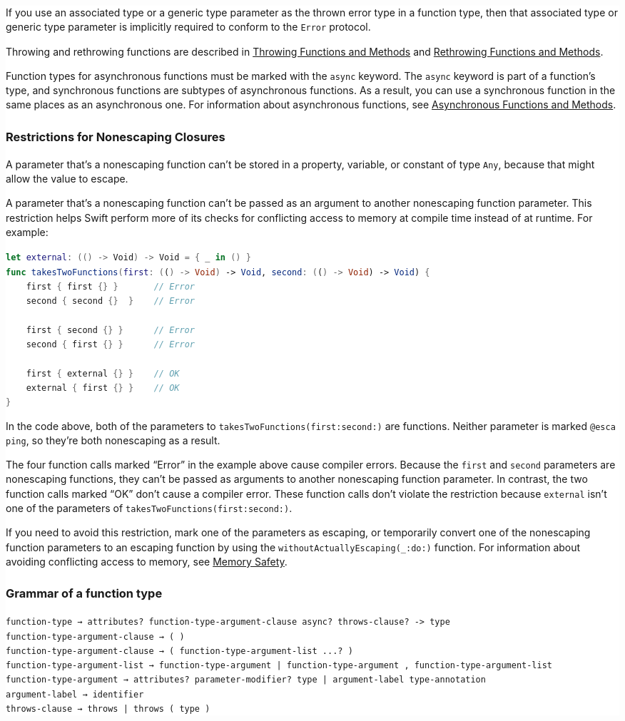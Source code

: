 If you use an associated type or a generic type parameter as the thrown error type in a function type, then that associated type or generic type parameter is implicitly required to conform to the `Error` protocol.

Throwing and rethrowing functions are described in [Throwing Functions and Methods](#) and [Rethrowing Functions and Methods](#).

Function types for asynchronous functions must be marked with the `async` keyword. The `async` keyword is part of a function’s type, and synchronous functions are subtypes of asynchronous functions. As a result, you can use a synchronous function in the same places as an asynchronous one. For information about asynchronous functions, see [Asynchronous Functions and Methods](#).

### Restrictions for Nonescaping Closures

A parameter that’s a nonescaping function can’t be stored in a property, variable, or constant of type `Any`, because that might allow the value to escape.

A parameter that’s a nonescaping function can’t be passed as an argument to another nonescaping function parameter. This restriction helps Swift perform more of its checks for conflicting access to memory at compile time instead of at runtime. For example:

```swift
let external: (() -> Void) -> Void = { _ in () }
func takesTwoFunctions(first: (() -> Void) -> Void, second: (() -> Void) -> Void) {
    first { first {} }       // Error
    second { second {}  }    // Error

    first { second {} }      // Error
    second { first {} }      // Error

    first { external {} }    // OK
    external { first {} }    // OK
}
```

In the code above, both of the parameters to `takesTwoFunctions(first:second:)` are functions. Neither parameter is marked `@escaping`, so they’re both nonescaping as a result.

The four function calls marked “Error” in the example above cause compiler errors. Because the `first` and `second` parameters are nonescaping functions, they can’t be passed as arguments to another nonescaping function parameter. In contrast, the two function calls marked “OK” don’t cause a compiler error. These function calls don’t violate the restriction because `external` isn’t one of the parameters of `takesTwoFunctions(first:second:)`.

If you need to avoid this restriction, mark one of the parameters as escaping, or temporarily convert one of the nonescaping function parameters to an escaping function by using the `withoutActuallyEscaping(_:do:)` function. For information about avoiding conflicting access to memory, see [Memory Safety](#).

### Grammar of a function type

```
function-type → attributes? function-type-argument-clause async? throws-clause? -> type
function-type-argument-clause → ( )
function-type-argument-clause → ( function-type-argument-list ...? )
function-type-argument-list → function-type-argument | function-type-argument , function-type-argument-list
function-type-argument → attributes? parameter-modifier? type | argument-label type-annotation
argument-label → identifier
throws-clause → throws | throws ( type )
```
